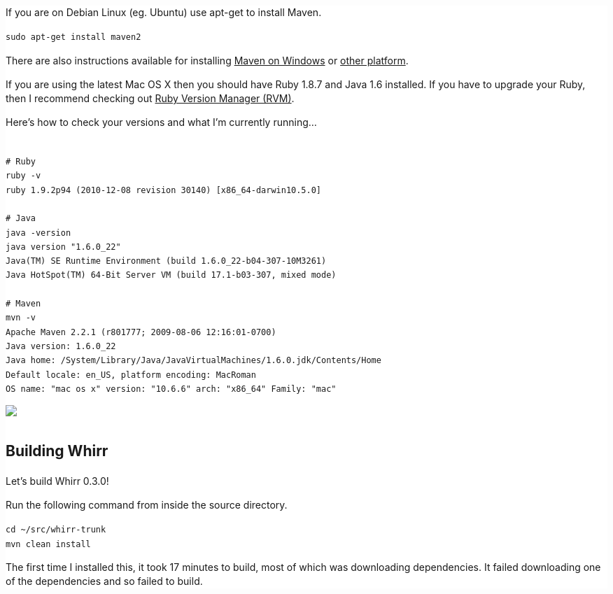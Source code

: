 If you are on Debian Linux (eg. Ubuntu) use apt-get to install Maven.

```
sudo apt-get install maven2
```

There are also instructions available for installing [Maven on Windows](https://maven.apache.org/download.html#Windows_2000XP) or [other platform](https://maven.apache.org/download.html#Installation).

If you are using the latest Mac OS X then you should have Ruby 1.8.7 and Java 1.6 installed. If you have to upgrade your Ruby, then I recommend checking out [Ruby Version Manager (RVM)](https://rvm.beginrescueend.com/).

Here’s how to check your versions and what I’m currently running…

```

# Ruby
ruby -v
ruby 1.9.2p94 (2010-12-08 revision 30140) [x86_64-darwin10.5.0]

# Java
java -version
java version "1.6.0_22"
Java(TM) SE Runtime Environment (build 1.6.0_22-b04-307-10M3261)
Java HotSpot(TM) 64-Bit Server VM (build 17.1-b03-307, mixed mode)

# Maven
mvn -v
Apache Maven 2.2.1 (r801777; 2009-08-06 12:16:01-0700)
Java version: 1.6.0_22
Java home: /System/Library/Java/JavaVirtualMachines/1.6.0.jdk/Contents/Home
Default locale: en_US, platform encoding: MacRoman
OS name: "mac os x" version: "10.6.6" arch: "x86_64" Family: "mac"

```

[![](https://commondatastorage.googleapis.com/philwhln/blog/images/whirr_0_3_0/twitter_post2.png)](https://twitter.com/tom_e_white/status/27233840057548800)

<a id="building-whirr"></a>

## Building Whirr

Let’s build Whirr 0.3.0!

Run the following command from inside the source directory.

```
cd ~/src/whirr-trunk
mvn clean install
```

The first time I installed this, it took 17 minutes to build, most of which was downloading dependencies. It failed downloading one of the dependencies and so failed to build.
